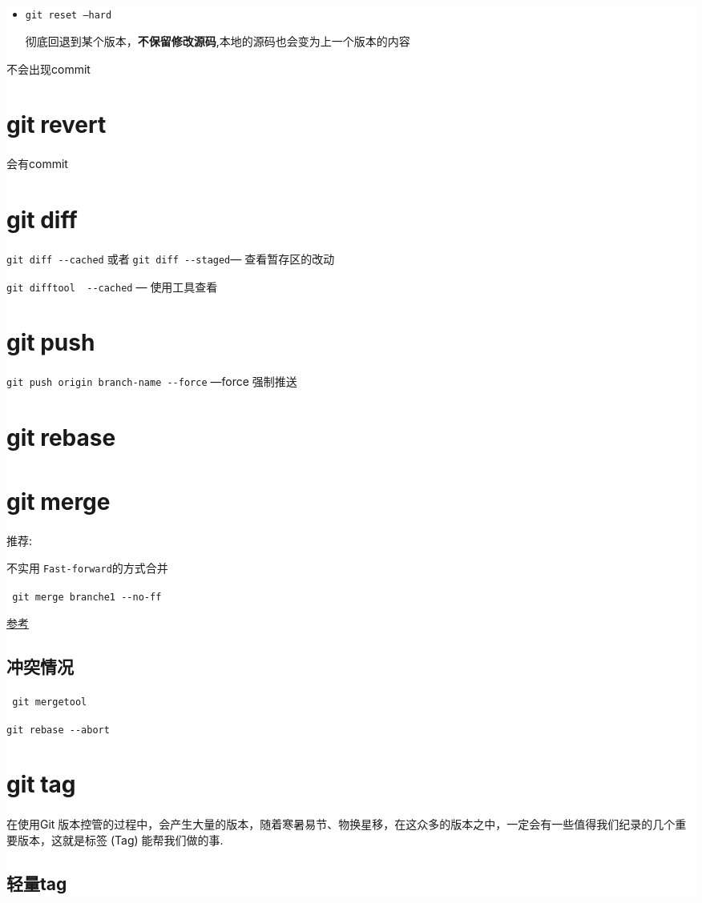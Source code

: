 - `git reset –hard`

  彻底回退到某个版本，**不保留修改源码**,本地的源码也会变为上一个版本的内容

不会出现commit

# git revert

会有commit



# git diff

`git diff --cached`  或者 `git diff --staged`— 查看暂存区的改动

`git difftool  --cached` — 使用工具查看

# git push

`git push origin branch-name --force` —force 强制推送

# git rebase



# git merge

推荐:

不实用 `Fast-forward`的方式合并

```shell
 git merge branche1 --no-ff
```



[参考](https://ithelp.ithome.com.tw/articles/10139489)

## 冲突情况

` git mergetool`





`git rebase --abort`

# git tag

在使用Git 版本控管的过程中，会产生大量的版本，随着寒暑易节、物换星移，在这众多的版本之中，一定会有一些值得我们纪录的几个重要版本，这就是标签 (Tag) 能帮我们做的事.

## 轻量tag
